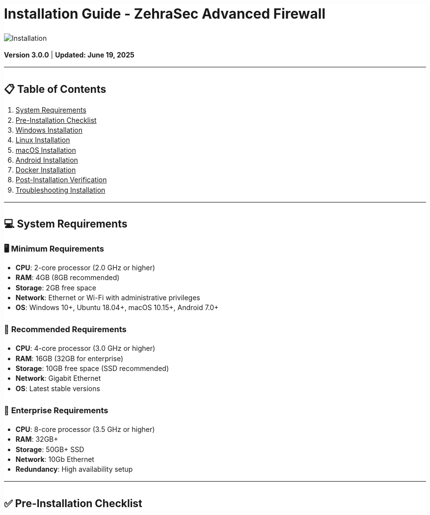 # Installation Guide - ZehraSec Advanced Firewall

![Installation](https://img.shields.io/badge/📦-Installation%20Guide-green?style=for-the-badge)

**Version 3.0.0** | **Updated: June 19, 2025**

---

## 📋 **Table of Contents**

1. [System Requirements](#-system-requirements)
2. [Pre-Installation Checklist](#-pre-installation-checklist)
3. [Windows Installation](#-windows-installation)
4. [Linux Installation](#-linux-installation)
5. [macOS Installation](#-macos-installation)
6. [Android Installation](#-android-installation)
7. [Docker Installation](#-docker-installation)
8. [Post-Installation Verification](#-post-installation-verification)
9. [Troubleshooting Installation](#-troubleshooting-installation)

---

## 💻 **System Requirements**

### 🖥️ **Minimum Requirements**
- **CPU**: 2-core processor (2.0 GHz or higher)
- **RAM**: 4GB (8GB recommended)
- **Storage**: 2GB free space
- **Network**: Ethernet or Wi-Fi with administrative privileges
- **OS**: Windows 10+, Ubuntu 18.04+, macOS 10.15+, Android 7.0+

### 🚀 **Recommended Requirements**
- **CPU**: 4-core processor (3.0 GHz or higher)
- **RAM**: 16GB (32GB for enterprise)
- **Storage**: 10GB free space (SSD recommended)
- **Network**: Gigabit Ethernet
- **OS**: Latest stable versions

### 🏢 **Enterprise Requirements**
- **CPU**: 8-core processor (3.5 GHz or higher)
- **RAM**: 32GB+
- **Storage**: 50GB+ SSD
- **Network**: 10Gb Ethernet
- **Redundancy**: High availability setup

---

## ✅ **Pre-Installation Checklist**
